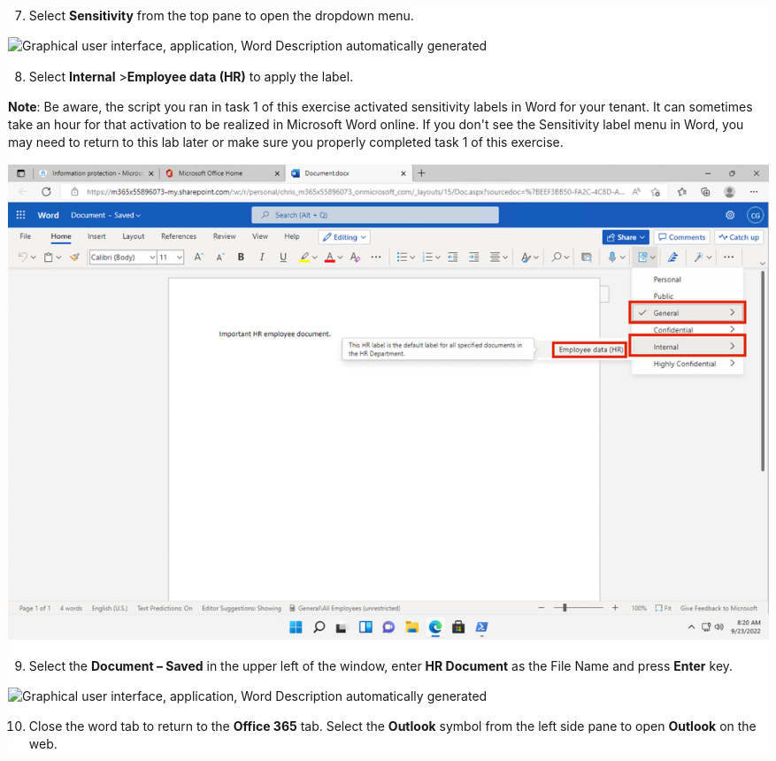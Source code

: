7.  Select **Sensitivity** from the top pane to open the dropdown menu.

![Graphical user interface, application, Word Description automatically
generated](./media/image58.png)

8.  Select **Internal** \>**Employee data (HR)** to apply the label.

**Note**: Be aware, the script you ran in task 1 of this exercise
activated sensitivity labels in Word for your tenant. It can sometimes
take an hour for that activation to be realized in Microsoft Word
online. If you don't see the Sensitivity label menu in Word, you may
need to return to this lab later or make sure you properly completed
task 1 of this exercise.

![BrokenImage](./media/image59.png)

9.  Select the **Document – Saved** in the upper left of the window,
    enter **HR Document** as the File Name and press **Enter** key.

![Graphical user interface, application, Word Description automatically
generated](./media/image60.png)

10. Close the word tab to return to the **Office 365** tab. Select
    the **Outlook** symbol from the left side pane to
    open **Outlook** on the web.
